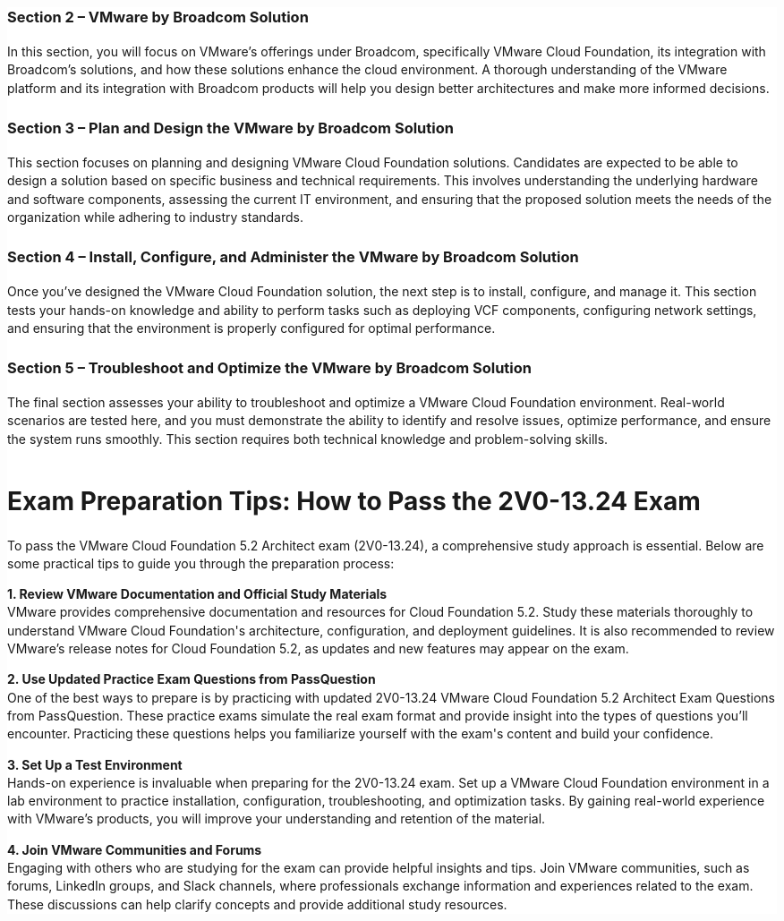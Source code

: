 <h3>Section 2 &ndash; VMware by Broadcom Solution</h3>

<p>In this section, you will focus on VMware&rsquo;s offerings under Broadcom, specifically VMware Cloud Foundation, its integration with Broadcom&rsquo;s solutions, and how these solutions enhance the cloud environment. A thorough understanding of the VMware platform and its integration with Broadcom products will help you design better architectures and make more informed decisions.</p>

<h3>Section 3 &ndash; Plan and Design the VMware by Broadcom Solution</h3>

<p>This section focuses on planning and designing VMware Cloud Foundation solutions. Candidates are expected to be able to design a solution based on specific business and technical requirements. This involves understanding the underlying hardware and software components, assessing the current IT environment, and ensuring that the proposed solution meets the needs of the organization while adhering to industry standards.</p>

<h3>Section 4 &ndash; Install, Configure, and Administer the VMware by Broadcom Solution</h3>

<p>Once you&rsquo;ve designed the VMware Cloud Foundation solution, the next step is to install, configure, and manage it. This section tests your hands-on knowledge and ability to perform tasks such as deploying VCF components, configuring network settings, and ensuring that the environment is properly configured for optimal performance.</p>

<h3>Section 5 &ndash; Troubleshoot and Optimize the VMware by Broadcom Solution</h3>

<p>The final section assesses your ability to troubleshoot and optimize a VMware Cloud Foundation environment. Real-world scenarios are tested here, and you must demonstrate the ability to identify and resolve issues, optimize performance, and ensure the system runs smoothly. This section requires both technical knowledge and problem-solving skills.</p>

<h1>Exam Preparation Tips: How to Pass the 2V0-13.24 Exam</h1>

<p>To pass the VMware Cloud Foundation 5.2 Architect exam (2V0-13.24), a comprehensive study approach is essential. Below are some practical tips to guide you through the preparation process:</p>

<p><strong>1. Review VMware Documentation and Official Study Materials</strong><br />
VMware provides comprehensive documentation and resources for Cloud Foundation 5.2. Study these materials thoroughly to understand VMware Cloud Foundation&#39;s architecture, configuration, and deployment guidelines. It is also recommended to review VMware&rsquo;s release notes for Cloud Foundation 5.2, as updates and new features may appear on the exam.</p>

<p><strong>2. Use Updated Practice Exam Questions from PassQuestion</strong><br />
One of the best ways to prepare is by practicing with updated 2V0-13.24 VMware Cloud Foundation 5.2 Architect Exam Questions from PassQuestion. These practice exams simulate the real exam format and provide insight into the types of questions you&rsquo;ll encounter. Practicing these questions helps you familiarize yourself with the exam&#39;s content and build your confidence.</p>

<p><strong>3. Set Up a Test Environment</strong><br />
Hands-on experience is invaluable when preparing for the 2V0-13.24 exam. Set up a VMware Cloud Foundation environment in a lab environment to practice installation, configuration, troubleshooting, and optimization tasks. By gaining real-world experience with VMware&rsquo;s products, you will improve your understanding and retention of the material.</p>

<p><strong>4. Join VMware Communities and Forums</strong><br />
Engaging with others who are studying for the exam can provide helpful insights and tips. Join VMware communities, such as forums, LinkedIn groups, and Slack channels, where professionals exchange information and experiences related to the exam. These discussions can help clarify concepts and provide additional study resources.</p>
